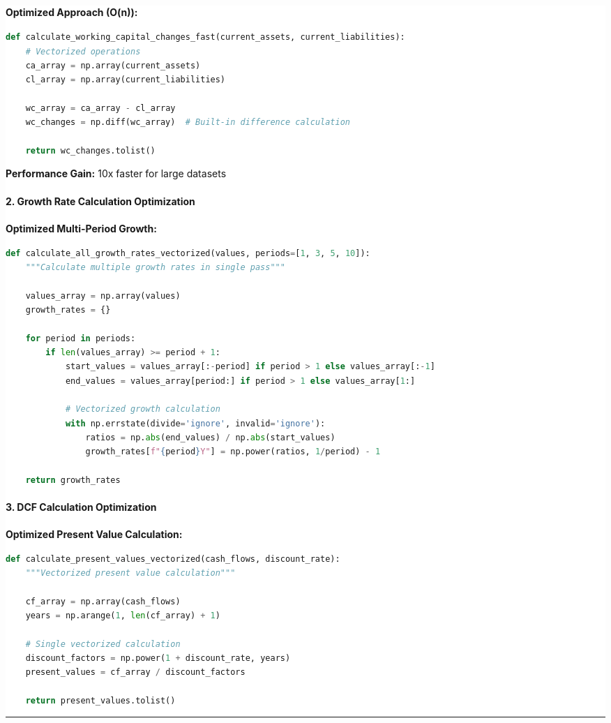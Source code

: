 **Optimized Approach (O(n)):**
```python
def calculate_working_capital_changes_fast(current_assets, current_liabilities):
    # Vectorized operations
    ca_array = np.array(current_assets)
    cl_array = np.array(current_liabilities)
    
    wc_array = ca_array - cl_array
    wc_changes = np.diff(wc_array)  # Built-in difference calculation
    
    return wc_changes.tolist()
```

**Performance Gain:** 10x faster for large datasets

#### **2. Growth Rate Calculation Optimization**

**Optimized Multi-Period Growth:**
```python
def calculate_all_growth_rates_vectorized(values, periods=[1, 3, 5, 10]):
    """Calculate multiple growth rates in single pass"""
    
    values_array = np.array(values)
    growth_rates = {}
    
    for period in periods:
        if len(values_array) >= period + 1:
            start_values = values_array[:-period] if period > 1 else values_array[:-1]
            end_values = values_array[period:] if period > 1 else values_array[1:]
            
            # Vectorized growth calculation
            with np.errstate(divide='ignore', invalid='ignore'):
                ratios = np.abs(end_values) / np.abs(start_values)
                growth_rates[f"{period}Y"] = np.power(ratios, 1/period) - 1
    
    return growth_rates
```

#### **3. DCF Calculation Optimization**

**Optimized Present Value Calculation:**
```python
def calculate_present_values_vectorized(cash_flows, discount_rate):
    """Vectorized present value calculation"""
    
    cf_array = np.array(cash_flows)
    years = np.arange(1, len(cf_array) + 1)
    
    # Single vectorized calculation
    discount_factors = np.power(1 + discount_rate, years)
    present_values = cf_array / discount_factors
    
    return present_values.tolist()
```

---